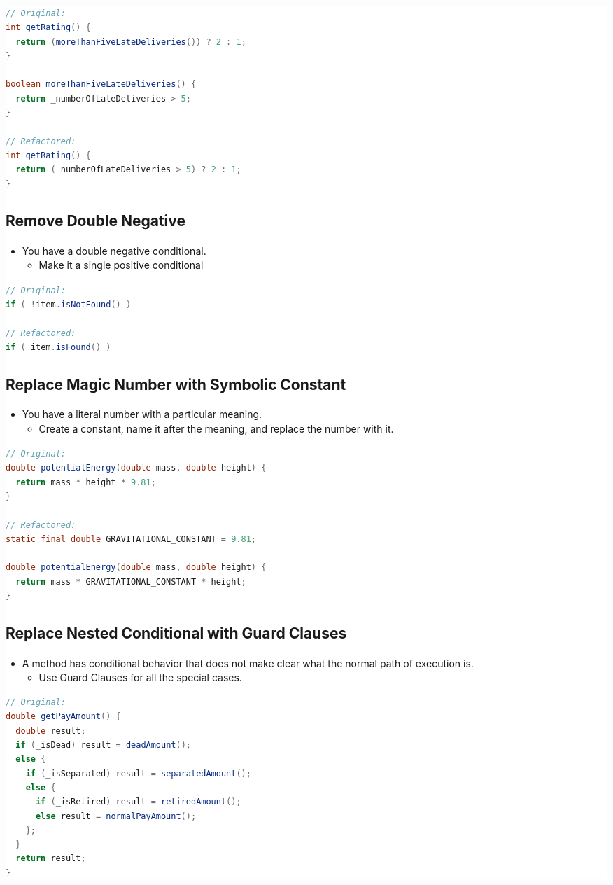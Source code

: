 ```java
// Original:
int getRating() {
  return (moreThanFiveLateDeliveries()) ? 2 : 1;
}

boolean moreThanFiveLateDeliveries() {
  return _numberOfLateDeliveries > 5;
}

// Refactored:
int getRating() {
  return (_numberOfLateDeliveries > 5) ? 2 : 1;
}
```

## Remove Double Negative
- You have a double negative conditional.
  - Make it a single positive conditional

```java
// Original:
if ( !item.isNotFound() )

// Refactored:
if ( item.isFound() )
```

## Replace Magic Number with Symbolic Constant
- You have a literal number with a particular meaning.
  - Create a constant, name it after the meaning, and replace the number with it.

```java
// Original:
double potentialEnergy(double mass, double height) {
  return mass * height * 9.81;
}

// Refactored:
static final double GRAVITATIONAL_CONSTANT = 9.81;

double potentialEnergy(double mass, double height) {
  return mass * GRAVITATIONAL_CONSTANT * height;
}
```

## Replace Nested Conditional with Guard Clauses
- A method has conditional behavior that does not make clear what the normal path of execution is.
  - Use Guard Clauses for all the special cases.

```java
// Original:
double getPayAmount() {
  double result;
  if (_isDead) result = deadAmount();
  else {
    if (_isSeparated) result = separatedAmount();
    else {
      if (_isRetired) result = retiredAmount();
      else result = normalPayAmount();
    };
  }
  return result;
}
```